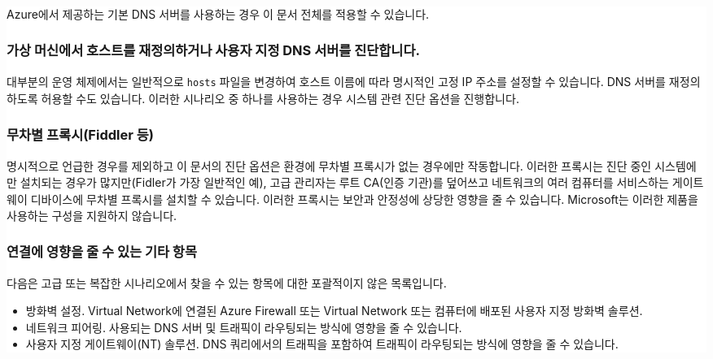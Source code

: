 Azure에서 제공하는 기본 DNS 서버를 사용하는 경우 이 문서 전체를 적용할 수 있습니다.

### <a name="diagnose-hosts-overriding-or-custom-dns-servers-at-virtual-machine"></a>가상 머신에서 호스트를 재정의하거나 사용자 지정 DNS 서버를 진단합니다.

대부분의 운영 체제에서는 일반적으로 `hosts` 파일을 변경하여 호스트 이름에 따라 명시적인 고정 IP 주소를 설정할 수 있습니다. DNS 서버를 재정의하도록 허용할 수도 있습니다. 이러한 시나리오 중 하나를 사용하는 경우 시스템 관련 진단 옵션을 진행합니다.

### <a name="promiscuous-proxies-fiddler-etc"></a>무차별 프록시(Fiddler 등)

명시적으로 언급한 경우를 제외하고 이 문서의 진단 옵션은 환경에 무차별 프록시가 없는 경우에만 작동합니다. 이러한 프록시는 진단 중인 시스템에만 설치되는 경우가 많지만(Fidler가 가장 일반적인 예), 고급 관리자는 루트 CA(인증 기관)를 덮어쓰고 네트워크의 여러 컴퓨터를 서비스하는 게이트웨이 디바이스에 무차별 프록시를 설치할 수 있습니다. 이러한 프록시는 보안과 안정성에 상당한 영향을 줄 수 있습니다. Microsoft는 이러한 제품을 사용하는 구성을 지원하지 않습니다.

### <a name="other-things-that-may-affect-connectivity"></a>연결에 영향을 줄 수 있는 기타 항목

다음은 고급 또는 복잡한 시나리오에서 찾을 수 있는 항목에 대한 포괄적이지 않은 목록입니다.

- 방화벽 설정. Virtual Network에 연결된 Azure Firewall 또는 Virtual Network 또는 컴퓨터에 배포된 사용자 지정 방화벽 솔루션.
- 네트워크 피어링. 사용되는 DNS 서버 및 트래픽이 라우팅되는 방식에 영향을 줄 수 있습니다.
- 사용자 지정 게이트웨이(NT) 솔루션. DNS 쿼리에서의 트래픽을 포함하여 트래픽이 라우팅되는 방식에 영향을 줄 수 있습니다.